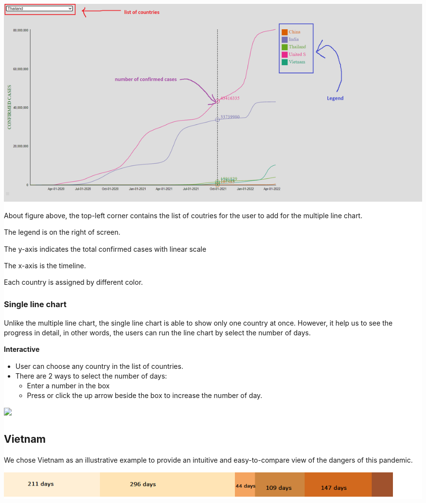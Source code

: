 <img src = "multiple.png"><img>

About figure above, the top-left corner contains the list of coutries for the user to add for the multiple line chart.

The legend is on the right of screen.

The y-axis indicates the total confirmed cases with linear scale

The x-axis is the timeline.

Each country is assigned by different color.

### **Single line chart**

Unlike the multiple line chart, the single line chart is able to show only one country at once. However, it help us to see the progress in detail, in other words, the users can run the line chart by select the number of days.

**Interactive**
- User can choose any country in the list of countries.
- There are 2 ways to select the number of days: 
    - Enter a number in the box
    - Press or click the up arrow beside the box to increase the number of day.

<img src = "single line.gif"><img/>

## **Vietnam**


We chose Vietnam as an illustrative example to provide an intuitive and easy-to-compare view of the dangers of this pandemic.

<img src = "Vietnam timeline.png" style width = "800"><img/>
